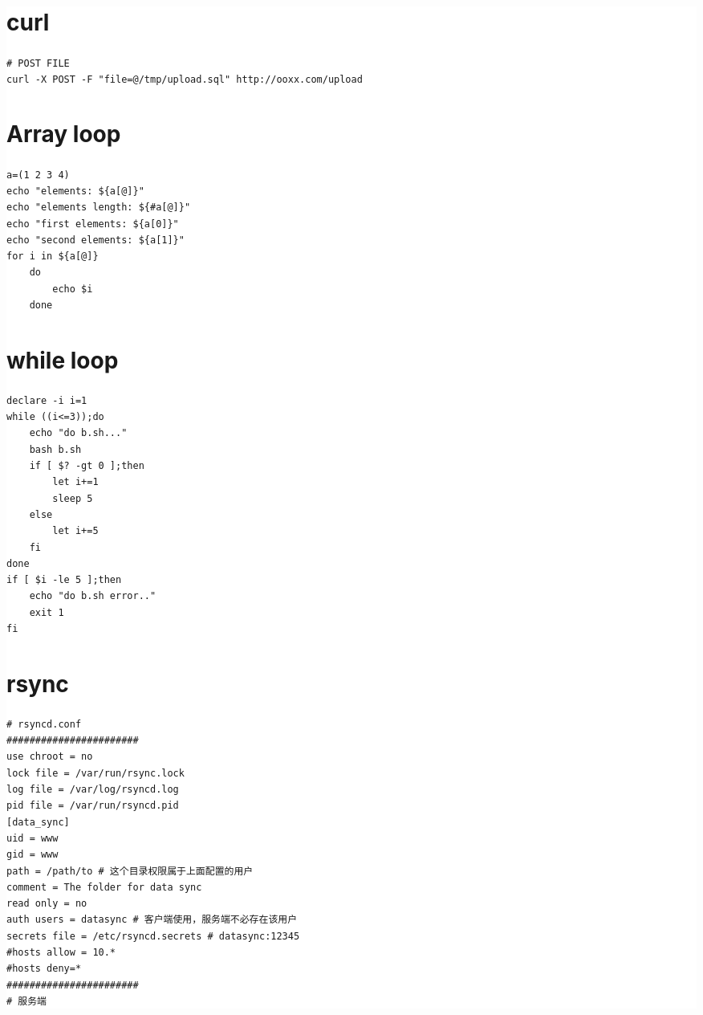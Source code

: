 # curl

```
# POST FILE
curl -X POST -F "file=@/tmp/upload.sql" http://ooxx.com/upload
```

# Array loop

```
a=(1 2 3 4)
echo "elements: ${a[@]}"
echo "elements length: ${#a[@]}"
echo "first elements: ${a[0]}"
echo "second elements: ${a[1]}"
for i in ${a[@]}
    do
        echo $i
    done
```

# while loop

```
declare -i i=1
while ((i<=3));do
    echo "do b.sh..."
    bash b.sh
    if [ $? -gt 0 ];then
        let i+=1
        sleep 5
    else
        let i+=5
    fi
done
if [ $i -le 5 ];then
    echo "do b.sh error.."
    exit 1
fi
```

# rsync

```
# rsyncd.conf
#######################
use chroot = no
lock file = /var/run/rsync.lock
log file = /var/log/rsyncd.log
pid file = /var/run/rsyncd.pid
[data_sync]
uid = www 
gid = www 
path = /path/to # 这个目录权限属于上面配置的用户
comment = The folder for data sync
read only = no
auth users = datasync # 客户端使用，服务端不必存在该用户
secrets file = /etc/rsyncd.secrets # datasync:12345
#hosts allow = 10.* 
#hosts deny=*
#######################
# 服务端
```